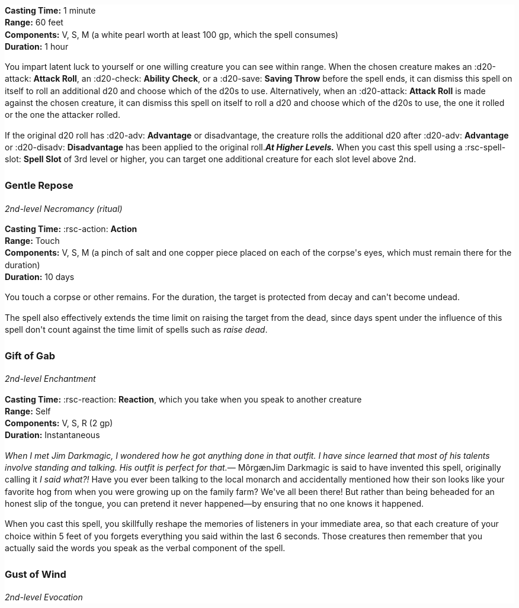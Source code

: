 **Casting Time:** 1 minute  
**Range:** 60 feet  
**Components:** V, S, M (a white pearl worth at least 100 gp, which the spell consumes)  
**Duration:** 1 hour  

You impart latent luck to yourself or one willing creature you can see within range. When the chosen creature makes an :d20-attack: **Attack Roll**, an :d20-check: **Ability Check**, or a :d20-save: **Saving Throw** before the spell ends, it can dismiss this spell on itself to roll an additional d20 and choose which of the d20s to use. Alternatively, when an :d20-attack: **Attack Roll** is made against the chosen creature, it can dismiss this spell on itself to roll a d20 and choose which of the d20s to use, the one it rolled or the one the attacker rolled.

If the original d20 roll has :d20-adv: **Advantage** or disadvantage, the creature rolls the additional d20 after :d20-adv: **Advantage** or :d20-disadv: **Disadvantage** has been applied to the original roll.***At Higher Levels.*** When you cast this spell using a :rsc-spell-slot: **Spell Slot** of 3rd level or higher, you can target one additional creature for each slot level above 2nd.

### Gentle Repose
*2nd-level Necromancy (ritual)*
  
**Casting Time:** :rsc-action: **Action**  
**Range:** Touch  
**Components:** V, S, M (a pinch of salt and one copper piece placed on each of the corpse's eyes, which must remain there for the duration)  
**Duration:** 10 days

You touch a corpse or other remains. For the duration, the target is protected from decay and can't become undead.

The spell also effectively extends the time limit on raising the target from the dead, since days spent under the influence of this spell don't count against the time limit of spells such as *raise dead*.

### Gift of Gab
*2nd-level Enchantment*
  
**Casting Time:** :rsc-reaction: **Reaction**, which you take when you speak to another creature  
**Range:** Self  
**Components:** V, S, R (2 gp)  
**Duration:** Instantaneous

*When I met Jim Darkmagic, I wondered how he got anything done in that outfit. I have since learned that most of his talents involve standing and talking. His outfit is perfect for that.*— MôrgænJim Darkmagic is said to have invented this spell, originally calling it *I said what?!* Have you ever been talking to the local monarch and accidentally mentioned how their son looks like your favorite hog from when you were growing up on the family farm? We've all been there! But rather than being beheaded for an honest slip of the tongue, you can pretend it never happened—by ensuring that no one knows it happened.

When you cast this spell, you skillfully reshape the memories of listeners in your immediate area, so that each creature of your choice within 5 feet of you forgets everything you said within the last 6 seconds. Those creatures then remember that you actually said the words you speak as the verbal component of the spell.

### Gust of Wind
*2nd-level Evocation*
  